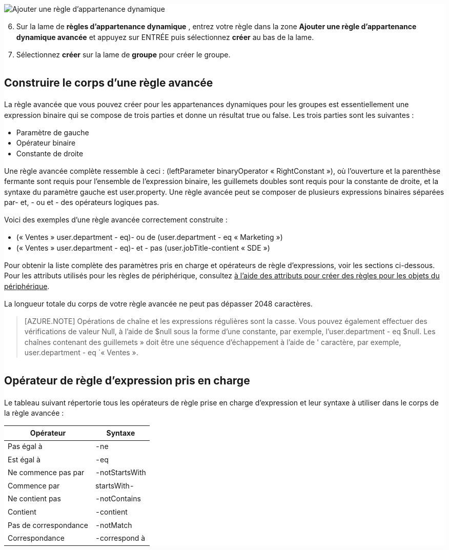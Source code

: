   ![Ajouter une règle d’appartenance dynamique](./media/active-directory-groups-dynamic-membership-azure-portal/add-dynamic-group-rule.png)

6. Sur la lame de **règles d’appartenance dynamique** , entrez votre règle dans la zone **Ajouter une règle d’appartenance dynamique avancée** et appuyez sur ENTRÉE puis sélectionnez **créer** au bas de la lame.

7. Sélectionnez **créer** sur la lame de **groupe** pour créer le groupe.

## <a name="constructing-the-body-of-an-advanced-rule"></a>Construire le corps d’une règle avancée

La règle avancée que vous pouvez créer pour les appartenances dynamiques pour les groupes est essentiellement une expression binaire qui se compose de trois parties et donne un résultat true ou false. Les trois parties sont les suivantes :

- Paramètre de gauche
- Opérateur binaire
- Constante de droite

Une règle avancée complète ressemble à ceci : (leftParameter binaryOperator « RightConstant »), où l’ouverture et la parenthèse fermante sont requis pour l’ensemble de l’expression binaire, les guillemets doubles sont requis pour la constante de droite, et la syntaxe du paramètre gauche est user.property. Une règle avancée peut se composer de plusieurs expressions binaires séparées par- et, - ou et - des opérateurs logiques pas.

Voici des exemples d’une règle avancée correctement construite :

- (« Ventes » user.department - eq)- ou de (user.department - eq « Marketing »)
- (« Ventes » user.department - eq)- et - pas (user.jobTitle-contient « SDE »)

Pour obtenir la liste complète des paramètres pris en charge et opérateurs de règle d’expressions, voir les sections ci-dessous. Pour les attributs utilisés pour les règles de périphérique, consultez [à l’aide des attributs pour créer des règles pour les objets du périphérique](#using-attributes-to-create-rules-for-device-objects).

La longueur totale du corps de votre règle avancée ne peut pas dépasser 2048 caractères.

> [AZURE.NOTE]
>Opérations de chaîne et les expressions régulières sont la casse. Vous pouvez également effectuer des vérifications de valeur Null, à l’aide de $null sous la forme d’une constante, par exemple, l’user.department - eq $null.
Les chaînes contenant des guillemets » doit être une séquence d’échappement à l’aide de ' caractère, par exemple, user.department - eq \`« Ventes ».

## <a name="supported-expression-rule-operators"></a>Opérateur de règle d’expression pris en charge
Le tableau suivant répertorie tous les opérateurs de règle prise en charge d’expression et leur syntaxe à utiliser dans le corps de la règle avancée :

| Opérateur        | Syntaxe         |
|-----------------|----------------|
| Pas égal à      | -ne            |
| Est égal à          | -eq            |
| Ne commence pas par | -notStartsWith |
| Commence par     | startsWith-    |
| Ne contient pas    | -notContains   |
| Contient        | -contient      |
| Pas de correspondance       | -notMatch      |
| Correspondance           | -correspond à         |
